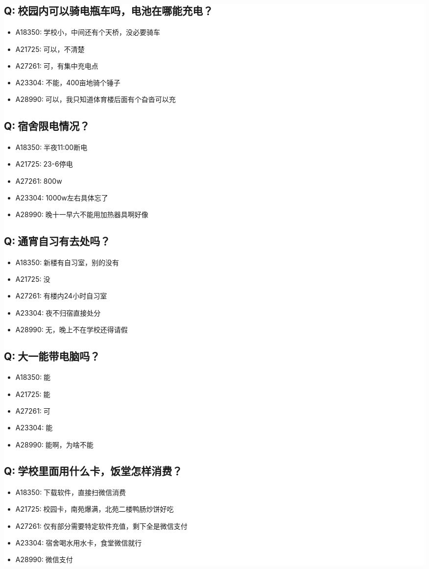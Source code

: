 ## Q: 校园内可以骑电瓶车吗，电池在哪能充电？

- A18350: 学校小，中间还有个天桥，没必要骑车

- A21725: 可以，不清楚

- A27261: 可，有集中充电点

- A23304: 不能，400亩地骑个锤子

- A28990: 可以，我只知道体育楼后面有个旮沓可以充

## Q: 宿舍限电情况？

- A18350: 半夜11:00断电

- A21725: 23-6停电

- A27261: 800w

- A23304: 1000w左右具体忘了

- A28990: 晚十一早六不能用加热器具啊好像

## Q: 通宵自习有去处吗？

- A18350: 新楼有自习室，别的没有

- A21725: 没

- A27261: 有楼内24小时自习室

- A23304: 夜不归宿直接处分

- A28990: 无，晚上不在学校还得请假

## Q: 大一能带电脑吗？

- A18350: 能

- A21725: 能

- A27261: 可

- A23304: 能

- A28990: 能啊，为啥不能

## Q: 学校里面用什么卡，饭堂怎样消费？

- A18350: 下载软件，直接扫微信消费

- A21725: 校园卡，南苑爆满，北苑二楼鸭肠炒饼好吃

- A27261: 仅有部分需要特定软件充值，剩下全是微信支付

- A23304: 宿舍喝水用水卡，食堂微信就行

- A28990: 微信支付

